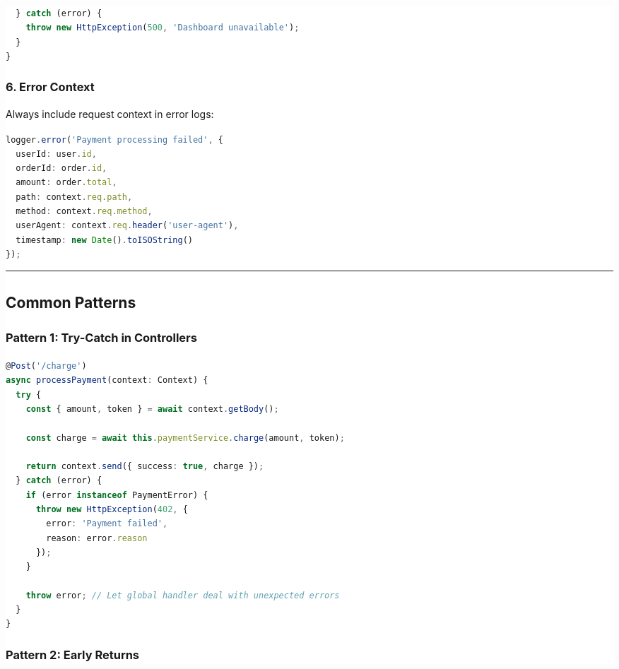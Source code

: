 ```typescript
  } catch (error) {
    throw new HttpException(500, 'Dashboard unavailable');
  }
}
```

### 6. Error Context

Always include request context in error logs:

```typescript
logger.error('Payment processing failed', {
  userId: user.id,
  orderId: order.id,
  amount: order.total,
  path: context.req.path,
  method: context.req.method,
  userAgent: context.req.header('user-agent'),
  timestamp: new Date().toISOString()
});
```

---

## Common Patterns

### Pattern 1: Try-Catch in Controllers

```typescript
@Post('/charge')
async processPayment(context: Context) {
  try {
    const { amount, token } = await context.getBody();

    const charge = await this.paymentService.charge(amount, token);

    return context.send({ success: true, charge });
  } catch (error) {
    if (error instanceof PaymentError) {
      throw new HttpException(402, {
        error: 'Payment failed',
        reason: error.reason
      });
    }

    throw error; // Let global handler deal with unexpected errors
  }
}
```

### Pattern 2: Early Returns
